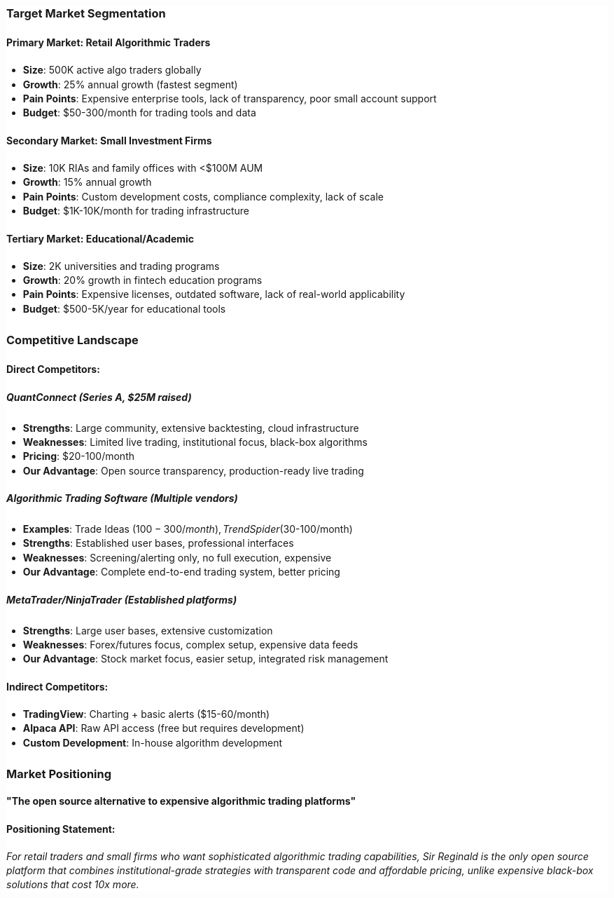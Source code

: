 ### Target Market Segmentation

#### **Primary Market: Retail Algorithmic Traders**
- **Size**: 500K active algo traders globally
- **Growth**: 25% annual growth (fastest segment)
- **Pain Points**: Expensive enterprise tools, lack of transparency, poor small account support
- **Budget**: $50-300/month for trading tools and data

#### **Secondary Market: Small Investment Firms**
- **Size**: 10K RIAs and family offices with <$100M AUM
- **Growth**: 15% annual growth
- **Pain Points**: Custom development costs, compliance complexity, lack of scale
- **Budget**: $1K-10K/month for trading infrastructure

#### **Tertiary Market: Educational/Academic**
- **Size**: 2K universities and trading programs
- **Growth**: 20% growth in fintech education programs
- **Pain Points**: Expensive licenses, outdated software, lack of real-world applicability
- **Budget**: $500-5K/year for educational tools

### Competitive Landscape

#### **Direct Competitors:**

##### **QuantConnect** (Series A, $25M raised)
- **Strengths**: Large community, extensive backtesting, cloud infrastructure
- **Weaknesses**: Limited live trading, institutional focus, black-box algorithms
- **Pricing**: $20-100/month
- **Our Advantage**: Open source transparency, production-ready live trading

##### **Algorithmic Trading Software (Multiple vendors)**
- **Examples**: Trade Ideas ($100-300/month), TrendSpider ($30-100/month)
- **Strengths**: Established user bases, professional interfaces
- **Weaknesses**: Screening/alerting only, no full execution, expensive
- **Our Advantage**: Complete end-to-end trading system, better pricing

##### **MetaTrader/NinjaTrader** (Established platforms)
- **Strengths**: Large user bases, extensive customization
- **Weaknesses**: Forex/futures focus, complex setup, expensive data feeds
- **Our Advantage**: Stock market focus, easier setup, integrated risk management

#### **Indirect Competitors:**
- **TradingView**: Charting + basic alerts ($15-60/month)
- **Alpaca API**: Raw API access (free but requires development)
- **Custom Development**: In-house algorithm development

### Market Positioning
**"The open source alternative to expensive algorithmic trading platforms"**

#### Positioning Statement:
*For retail traders and small firms who want sophisticated algorithmic trading capabilities, Sir Reginald is the only open source platform that combines institutional-grade strategies with transparent code and affordable pricing, unlike expensive black-box solutions that cost 10x more.*
